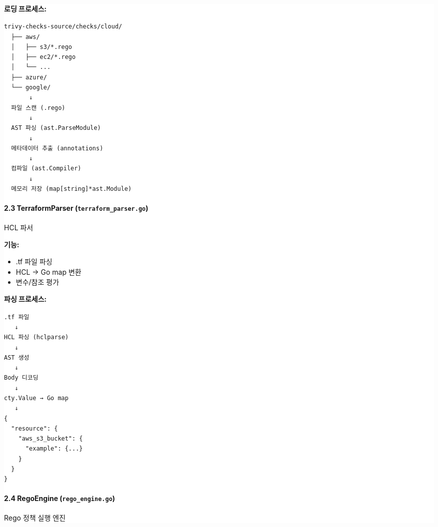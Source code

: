 **로딩 프로세스:**
```
trivy-checks-source/checks/cloud/
  ├── aws/
  │   ├── s3/*.rego
  │   ├── ec2/*.rego
  │   └── ...
  ├── azure/
  └── google/
       ↓
  파일 스캔 (.rego)
       ↓
  AST 파싱 (ast.ParseModule)
       ↓
  메타데이터 추출 (annotations)
       ↓
  컴파일 (ast.Compiler)
       ↓
  메모리 저장 (map[string]*ast.Module)
```

#### 2.3 TerraformParser (`terraform_parser.go`)
HCL 파서

**기능:**
- .tf 파일 파싱
- HCL → Go map 변환
- 변수/참조 평가

**파싱 프로세스:**
```
.tf 파일
   ↓
HCL 파싱 (hclparse)
   ↓
AST 생성
   ↓
Body 디코딩
   ↓
cty.Value → Go map
   ↓
{
  "resource": {
    "aws_s3_bucket": {
      "example": {...}
    }
  }
}
```

#### 2.4 RegoEngine (`rego_engine.go`)
Rego 정책 실행 엔진
